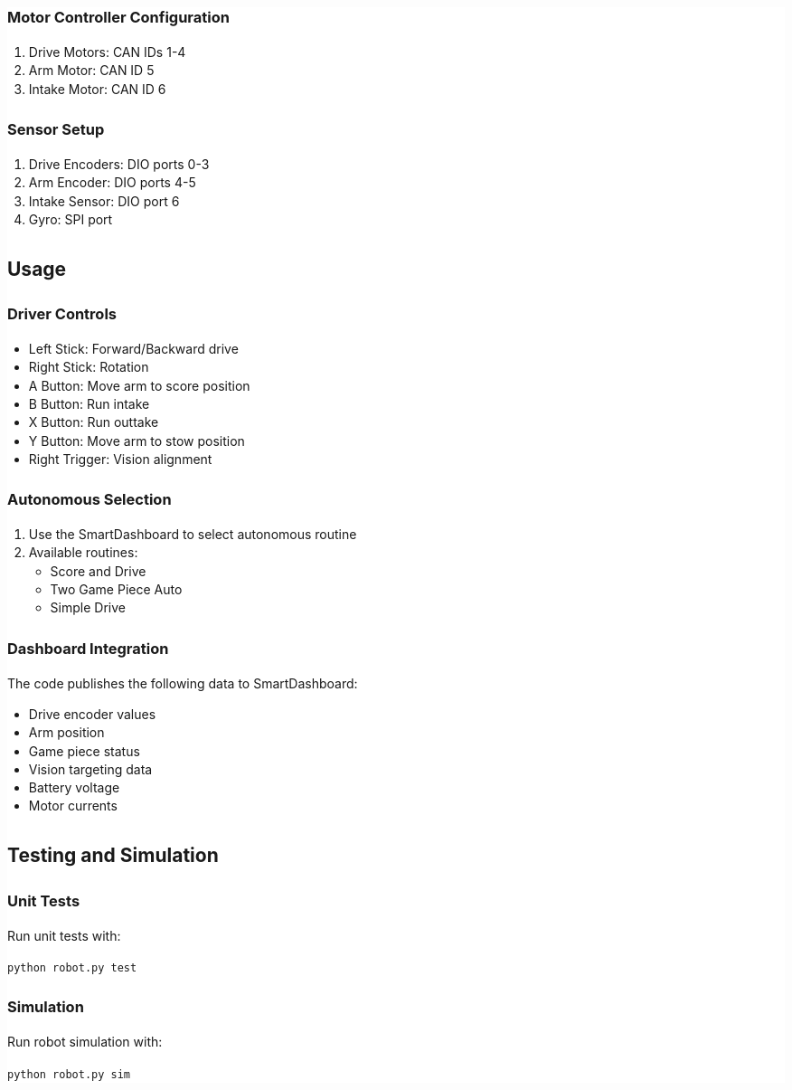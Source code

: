 ### Motor Controller Configuration
1. Drive Motors: CAN IDs 1-4
2. Arm Motor: CAN ID 5
3. Intake Motor: CAN ID 6

### Sensor Setup
1. Drive Encoders: DIO ports 0-3
2. Arm Encoder: DIO ports 4-5
3. Intake Sensor: DIO port 6
4. Gyro: SPI port

## Usage

### Driver Controls
- Left Stick: Forward/Backward drive
- Right Stick: Rotation
- A Button: Move arm to score position
- B Button: Run intake
- X Button: Run outtake
- Y Button: Move arm to stow position
- Right Trigger: Vision alignment

### Autonomous Selection
1. Use the SmartDashboard to select autonomous routine
2. Available routines:
   - Score and Drive
   - Two Game Piece Auto
   - Simple Drive

### Dashboard Integration
The code publishes the following data to SmartDashboard:
- Drive encoder values
- Arm position
- Game piece status
- Vision targeting data
- Battery voltage
- Motor currents

## Testing and Simulation

### Unit Tests
Run unit tests with:
```bash
python robot.py test
```

### Simulation
Run robot simulation with:
```bash
python robot.py sim
```
